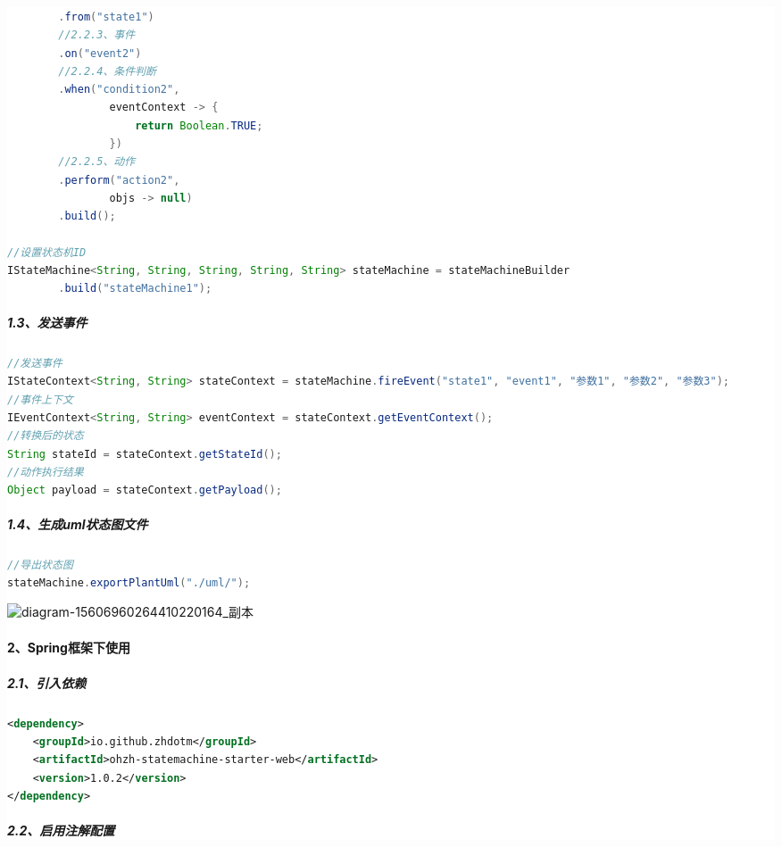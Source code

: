 ```java
        .from("state1")
        //2.2.3、事件
        .on("event2")
        //2.2.4、条件判断
        .when("condition2",
                eventContext -> {
                    return Boolean.TRUE;
                })
        //2.2.5、动作
        .perform("action2",
                objs -> null)
        .build();

//设置状态机ID
IStateMachine<String, String, String, String, String> stateMachine = stateMachineBuilder
        .build("stateMachine1");
```

##### 1.3、发送事件

```java
//发送事件
IStateContext<String, String> stateContext = stateMachine.fireEvent("state1", "event1", "参数1", "参数2", "参数3");
//事件上下文
IEventContext<String, String> eventContext = stateContext.getEventContext();
//转换后的状态
String stateId = stateContext.getStateId();
//动作执行结果
Object payload = stateContext.getPayload();
```

##### 1.4、生成uml状态图文件

```java
//导出状态图
stateMachine.exportPlantUml("./uml/");
```

![diagram-15606960264410220164_副本](https://raw.githubusercontent.com/zhdotm/picture-storage/main/diagram-15606960264410220164_%E5%89%AF%E6%9C%AC.png)

#### 2、Spring框架下使用

##### 2.1、引入依赖

```xml
<dependency>
    <groupId>io.github.zhdotm</groupId>
    <artifactId>ohzh-statemachine-starter-web</artifactId>
    <version>1.0.2</version>
</dependency>
```

##### 2.2、启用注解配置
